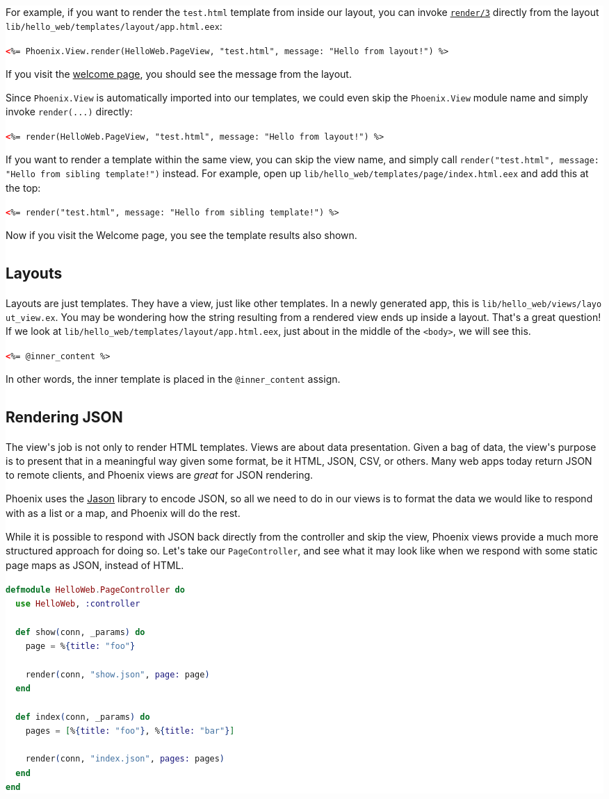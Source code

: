 For example, if you want to render the `test.html` template from inside our layout, you can invoke [`render/3`] directly from the layout `lib/hello_web/templates/layout/app.html.eex`:

```html
<%= Phoenix.View.render(HelloWeb.PageView, "test.html", message: "Hello from layout!") %>
```

If you visit the [welcome page], you should see the message from the layout.

Since `Phoenix.View` is automatically imported into our templates, we could even skip the `Phoenix.View` module name and simply invoke `render(...)` directly:

```html
<%= render(HelloWeb.PageView, "test.html", message: "Hello from layout!") %>
```

If you want to render a template within the same view, you can skip the view name, and simply call `render("test.html", message: "Hello from sibling template!")` instead. For example, open up `lib/hello_web/templates/page/index.html.eex` and add this at the top:

```html
<%= render("test.html", message: "Hello from sibling template!") %>
```

Now if you visit the Welcome page, you see the template results also shown.

## Layouts

Layouts are just templates. They have a view, just like other templates. In a newly generated app, this is `lib/hello_web/views/layout_view.ex`. You may be wondering how the string resulting from a rendered view ends up inside a layout. That's a great question! If we look at `lib/hello_web/templates/layout/app.html.eex`, just about in the middle of the `<body>`, we will see this.

```html
<%= @inner_content %>
```

In other words, the inner template is placed in the `@inner_content` assign.

## Rendering JSON

The view's job is not only to render HTML templates. Views are about data presentation. Given a bag of data, the view's purpose is to present that in a meaningful way given some format, be it HTML, JSON, CSV, or others. Many web apps today return JSON to remote clients, and Phoenix views are *great* for JSON rendering.

Phoenix uses the [Jason](https://github.com/michalmuskala/jason) library to encode JSON, so all we need to do in our views is to format the data we would like to respond with as a list or a map, and Phoenix will do the rest.

While it is possible to respond with JSON back directly from the controller and skip the view, Phoenix views provide a much more structured approach for doing  so. Let's take our `PageController`, and see what it may look like when we respond with some static page maps as JSON, instead of HTML.

```elixir
defmodule HelloWeb.PageController do
  use HelloWeb, :controller

  def show(conn, _params) do
    page = %{title: "foo"}

    render(conn, "show.json", page: page)
  end

  def index(conn, _params) do
    pages = [%{title: "foo"}, %{title: "bar"}]

    render(conn, "index.json", pages: pages)
  end
end
```

[welcome page]: http://localhost:4000
[`render/2`]: Phoenix.View.render/3
[`render/3`]: Phoenix.View.render/3
[`render_many/3`]: Phoenix.View.render_many/3
[`render_one/3`]: Phoenix.View.render_one/3
[`render_to_string/3`]: Phoenix.View.render_to_string/3
